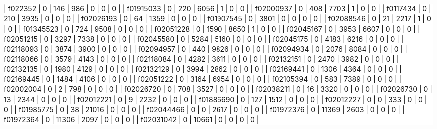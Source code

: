 | f022352   | 0       | 146                            | 986                    | 0                         | 0               | 0                 |
| f01915033 | 0       | 220                            | 6056                   | 1                         | 0               | 0                 |
| f02000937 | 0       | 408                            | 7703                   | 1                         | 0               | 0                 |
| f0117434  | 0       | 210                            | 3935                   | 0                         | 0               | 0                 |
| f02026193 | 0       | 64                             | 1359                   | 0                         | 0               | 0                 |
| f01907545 | 0       | 3801                           | 0                      | 0                         | 0               | 0                 |
| f02088546 | 0       | 21                             | 2217                   | 1                         | 0               | 0                 |
| f01345523 | 0       | 724                            | 9508                   | 0                         | 0               | 0                 |
| f02051228 | 0       | 1590                           | 8650                   | 1                         | 0               | 0                 |
| f02045167 | 0       | 3953                           | 6607                   | 0                         | 0               | 0                 |
| f02051215 | 0       | 3297                           | 7338                   | 0                         | 0               | 0                 |
| f02045580 | 0       | 5284                           | 5160                   | 0                         | 0               | 0                 |
| f02045175 | 0       | 4183                           | 6216                   | 0                         | 0               | 0                 |
| f02118093 | 0       | 3874                           | 3900                   | 0                         | 0               | 0                 |
| f02094957 | 0       | 440                            | 9826                   | 0                         | 0               | 0                 |
| f02094934 | 0       | 2076                           | 8084                   | 0                         | 0               | 0                 |
| f02118066 | 0       | 3579                           | 4143                   | 0                         | 0               | 0                 |
| f02118084 | 0       | 4282                           | 3611                   | 0                         | 0               | 0                 |
| f02132151 | 0       | 2470                           | 3982                   | 0                         | 0               | 0                 |
| f02132135 | 0       | 1980                           | 4129                   | 0                         | 0               | 0                 |
| f02132129 | 0       | 3994                           | 2862                   | 0                         | 0               | 0                 |
| f02169441 | 0       | 1306                           | 4364                   | 0                         | 0               | 0                 |
| f02169445 | 0       | 1484                           | 4106                   | 0                         | 0               | 0                 |
| f02051222 | 0       | 3164                           | 6954                   | 0                         | 0               | 0                 |
| f02105394 | 0       | 583                            | 7389                   | 0                         | 0               | 0                 |
| f02002004 | 0       | 2                              | 798                    | 0                         | 0               | 0                 |
| f02026720 | 0       | 708                            | 3527                   | 0                         | 0               | 0                 |
| f02038211 | 0       | 16                             | 3320                   | 0                         | 0               | 0                 |
| f02026730 | 0       | 13                             | 2344                   | 0                         | 0               | 0                 |
| f02012221 | 0       | 9                              | 2232                   | 0                         | 0               | 0                 |
| f01886690 | 0       | 127                            | 1512                   | 0                         | 0               | 0                 |
| f02012227 | 0       | 0                              | 333                    | 0                         | 0               | 0                 |
| f01985775 | 0       | 38                             | 21016                  | 0                         | 0               | 0                 |
| f02044466 | 0       | 0                              | 2617                   | 0                         | 0               | 0                 |
| f01972376 | 0       | 11369                          | 2603                   | 0                         | 0               | 0                 |
| f01972364 | 0       | 11306                          | 2097                   | 0                         | 0               | 0                 |
| f02031042 | 0       | 10661                          | 0                      | 0                         | 0               | 0                 |